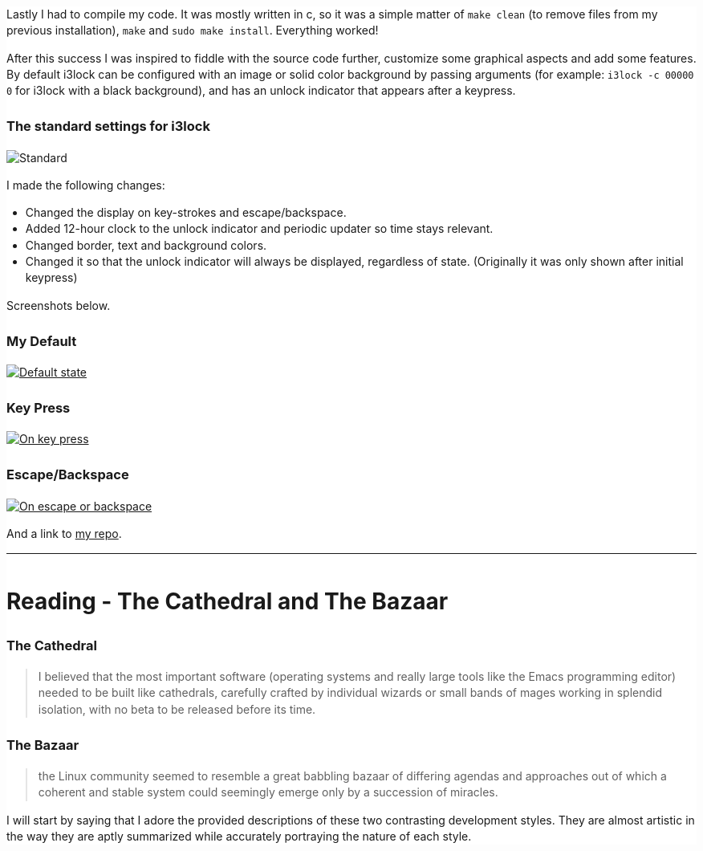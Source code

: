 Lastly I had to compile my code. It was mostly written in c, so it was a simple matter of `make clean` (to remove files from my previous installation), `make` and `sudo make install`. Everything worked!

After this success I was inspired to fiddle with the source code further, customize some graphical aspects and add some features. By default i3lock can be configured with an image or solid color background by passing arguments (for example: `i3lock -c 000000` for i3lock with a black background), and has an unlock indicator that appears after a keypress. 
### The standard settings for i3lock
![Standard](http://en.aghanux.org/wiki/images/c/c5/I3lock.png "")

I made the following changes:
- Changed the display on key-strokes and escape/backspace.
- Added 12-hour clock to the unlock indicator and periodic updater so time stays relevant. 
- Changed border, text and background colors.
- Changed it so that the unlock indicator will always be displayed, regardless of state. (Originally it was only shown after initial keypress) 

Screenshots below.
### My Default
[![Default state](https://raw.githubusercontent.com/Lixxia/i3lock/master/screenshots/lockscreen.png "")](https://raw.githubusercontent.com/Lixxia/i3lock/master/screenshots/lockscreen.png)
### Key Press
[![On key press](https://raw.githubusercontent.com/Lixxia/i3lock/master/screenshots/lockscreenkeypress.png "")](https://raw.githubusercontent.com/Lixxia/i3lock/master/screenshots/lockscreenkeypress.png)
### Escape/Backspace
[![On escape or backspace](https://raw.githubusercontent.com/Lixxia/i3lock/master/screenshots/lockscreenesc.png "")](https://raw.githubusercontent.com/Lixxia/i3lock/master/screenshots/lockscreenesc.png)

And a link to [my repo](https://github.com/Lixxia/i3lock).

---

# Reading - The Cathedral and The Bazaar

### The Cathedral
>I believed that the most important software (operating systems and really large tools like the Emacs programming editor) needed to be built like cathedrals, carefully crafted by individual wizards or small bands of mages working in splendid isolation, with no beta to be released before its time.

### The Bazaar
>the Linux community seemed to resemble a great babbling bazaar of differing agendas and approaches out of which a coherent and stable system could seemingly emerge only by a succession of miracles.

I will start by saying that I adore the provided descriptions of these two contrasting development styles. They are almost artistic in the way they are aptly summarized while accurately portraying the nature of each style. 
